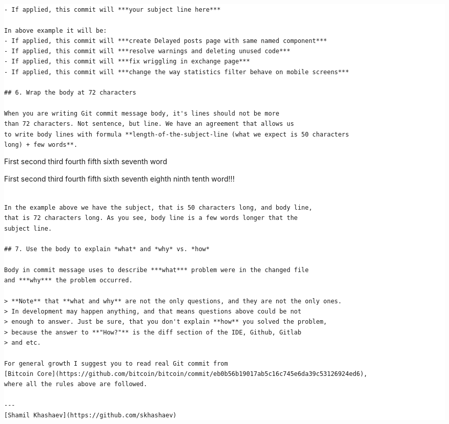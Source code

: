 ```
- If applied, this commit will ***your subject line here***

In above example it will be:
- If applied, this commit will ***create Delayed posts page with same named component***
- If applied, this commit will ***resolve warnings and deleting unused code***
- If applied, this commit will ***fix wriggling in exchange page***
- If applied, this commit will ***change the way statistics filter behave on mobile screens***

## 6. Wrap the body at 72 characters

When you are writing Git commit message body, it's lines should not be more
than 72 characters. Not sentence, but line. We have an agreement that allows us
to write body lines with formula **length-of-the-subject-line (what we expect is 50 characters
long) + few words**.

```
First second third fourth fifth sixth seventh word

First second third fourth fifth sixth seventh eighth ninth tenth word!!!
```

In the example above we have the subject, that is 50 characters long, and body line,
that is 72 characters long. As you see, body line is a few words longer that the
subject line.

## 7. Use the body to explain *what* and *why* vs. *how*

Body in commit message uses to describe ***what*** problem were in the changed file
and ***why*** the problem occurred.

> **Note** that **what and why** are not the only questions, and they are not the only ones.
> In development may happen anything, and that means questions above could be not
> enough to answer. Just be sure, that you don't explain **how** you solved the problem,
> because the answer to **"How?"** is the diff section of the IDE, Github, Gitlab
> and etc.

For general growth I suggest you to read real Git commit from 
[Bitcoin Core](https://github.com/bitcoin/bitcoin/commit/eb0b56b19017ab5c16c745e6da39c53126924ed6), 
where all the rules above are followed.

---
[Shamil Khashaev](https://github.com/skhashaev)

